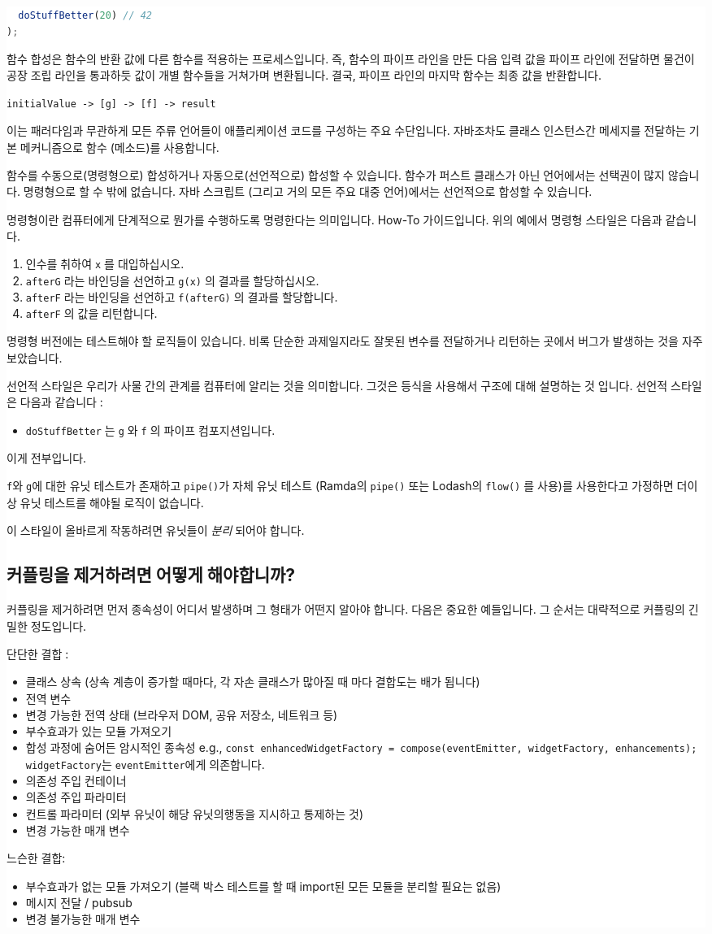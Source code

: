 ```javascript
  doStuffBetter(20) // 42  
);
```

함수 합성은 함수의 반환 값에 다른 함수를 적용하는 프로세스입니다.  즉, 함수의 파이프 라인을 만든 다음 입력 값을 파이프 라인에 전달하면 물건이 공장 조립 라인을 통과하듯 값이 개별 함수들을 거쳐가며 변환됩니다.  결국, 파이프 라인의 마지막 함수는 최종 값을 반환합니다.

```
initialValue -> [g] -> [f] -> result
```

이는 패러다임과 무관하게 모든 주류 언어들이 애플리케이션 코드를 구성하는 주요 수단입니다.  자바조차도 클래스 인스턴스간 메세지를 전달하는 기본 메커니즘으로 함수 (메소드)를 사용합니다.

함수를 수동으로(명령형으로) 합성하거나 자동으로(선언적으로) 합성할 수 있습니다. 함수가 퍼스트 클래스가 아닌 언어에서는 선택권이 많지 않습니다. 명령형으로 할 수 밖에 없습니다.  자바 스크립트 (그리고 거의 모든 주요 대중 언어)에서는 선언적으로 합성할 수 있습니다.

명령형이란 컴퓨터에게 단계적으로 뭔가를 수행하도록 명령한다는 의미입니다. How-To 가이드입니다.  위의 예에서 명령형 스타일은 다음과 같습니다.

1.  인수를 취하여  `x` 를 대입하십시오.
2.  `afterG`  라는 바인딩을 선언하고 `g(x)` 의 결과를 할당하십시오.
3.  `afterF`  라는 바인딩을 선언하고  `f(afterG)`  의 결과를 할당합니다.
4.  `afterF`  의 값을 리턴합니다.

명령형 버전에는 테스트해야 할 로직들이 있습니다.  비록 단순한 과제일지라도 잘못된 변수를 전달하거나 리턴하는 곳에서 버그가 발생하는 것을 자주 보았습니다.

선언적 스타일은 우리가 사물 간의 관계를 컴퓨터에 알리는 것을 의미합니다. 그것은 등식을 사용해서 구조에 대해 설명하는 것 입니다.  선언적 스타일은 다음과 같습니다 :

-   `doStuffBetter` 는  `g` 와  `f` 의 파이프 컴포지션입니다.

이게 전부입니다.

`f`와  `g`에 대한 유닛 테스트가 존재하고  `pipe()`가 자체 유닛 테스트 (Ramda의  `pipe()`  또는 Lodash의 `flow()` 를 사용)를 사용한다고 가정하면 더이상 유닛 테스트를 해야될 로직이 없습니다.

이 스타일이 올바르게 작동하려면 유닛들이  _분리_ 되어야 합니다.

## 커플링을 제거하려면 어떻게 해야합니까?

커플링을 제거하려면 먼저 종속성이 어디서 발생하며 그 형태가 어떤지 알아야 합니다. 다음은 중요한 예들입니다. 그 순서는 대략적으로 커플링의 긴밀한 정도입니다.

단단한 결합 :

-   클래스 상속 (상속 계층이 증가할 때마다, 각 자손 클래스가 많아질 때 마다 결합도는 배가 됩니다)
-   전역 변수
-   변경 가능한 전역 상태 (브라우저 DOM, 공유 저장소, 네트워크 등)
-   부수효과가 있는 모듈 가져오기
-   합성 과정에 숨어든 암시적인 종속성  e.g., `const enhancedWidgetFactory = compose(eventEmitter, widgetFactory, enhancements);`  `widgetFactory`는 `eventEmitter`에게 의존합니다.
-   의존성 주입 컨테이너
-   의존성 주입 파라미터
-   컨트롤 파라미터 (외부 유닛이 해당 유닛의행동을 지시하고 통제하는 것)
-   변경 가능한 매개 변수

느슨한 결합:

-   부수효과가 없는 모듈 가져오기 (블랙 박스 테스트를 할 때 import된 모든 모듈을 분리할 필요는 없음)
-   메시지 전달 / pubsub
-   변경 불가능한 매개 변수 
